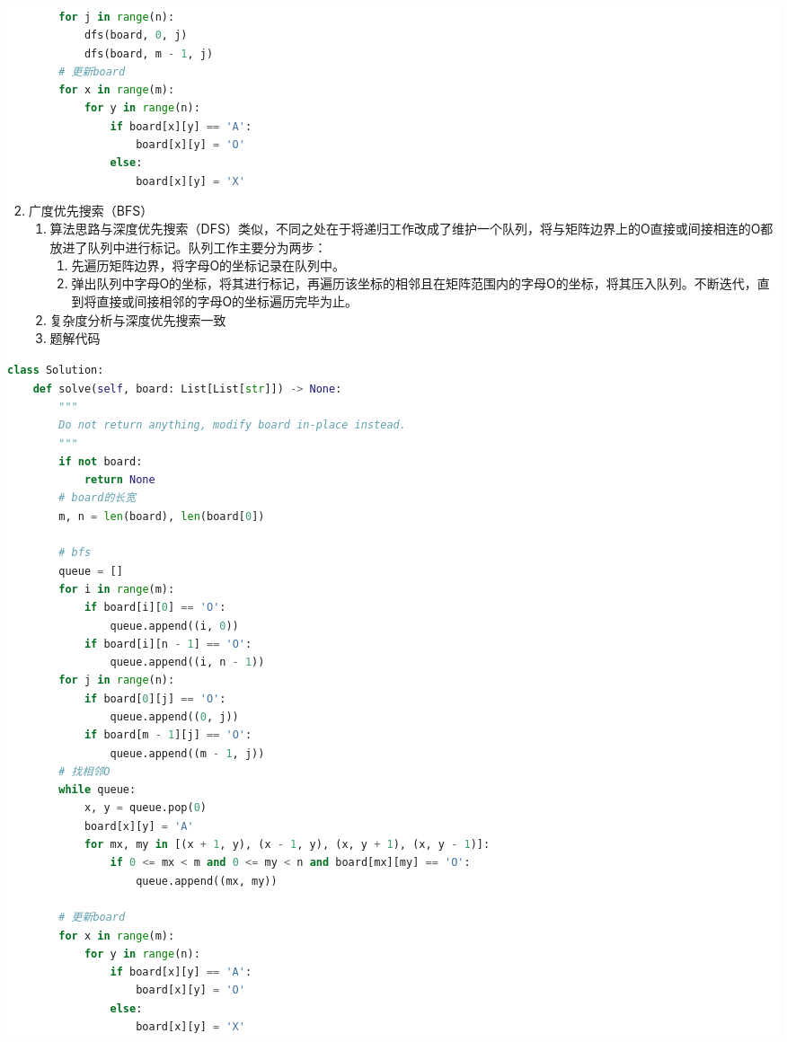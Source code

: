 ```python
        for j in range(n):
            dfs(board, 0, j)
            dfs(board, m - 1, j)
        # 更新board
        for x in range(m):
            for y in range(n):
                if board[x][y] == 'A':
                    board[x][y] = 'O'
                else:
                    board[x][y] = 'X'
```

2. 广度优先搜索（BFS）
	1. 算法思路与深度优先搜索（DFS）类似，不同之处在于将递归工作改成了维护一个队列，将与矩阵边界上的O直接或间接相连的O都放进了队列中进行标记。队列工作主要分为两步：
		1. 先遍历矩阵边界，将字母O的坐标记录在队列中。
		2. 弹出队列中字母O的坐标，将其进行标记，再遍历该坐标的相邻且在矩阵范围内的字母O的坐标，将其压入队列。不断迭代，直到将直接或间接相邻的字母O的坐标遍历完毕为止。
	2. 复杂度分析与深度优先搜索一致
	3. 题解代码
```python
class Solution:
    def solve(self, board: List[List[str]]) -> None:
        """
        Do not return anything, modify board in-place instead.
        """
        if not board:
            return None
        # board的长宽
        m, n = len(board), len(board[0])

        # bfs
        queue = []
        for i in range(m):
            if board[i][0] == 'O':
                queue.append((i, 0))
            if board[i][n - 1] == 'O':
                queue.append((i, n - 1))
        for j in range(n):
            if board[0][j] == 'O':
                queue.append((0, j))
            if board[m - 1][j] == 'O':
                queue.append((m - 1, j))
        # 找相邻O
        while queue:
            x, y = queue.pop(0)
            board[x][y] = 'A'
            for mx, my in [(x + 1, y), (x - 1, y), (x, y + 1), (x, y - 1)]:
                if 0 <= mx < m and 0 <= my < n and board[mx][my] == 'O':
                    queue.append((mx, my))

        # 更新board
        for x in range(m):
            for y in range(n):
                if board[x][y] == 'A':
                    board[x][y] = 'O'
                else:
                    board[x][y] = 'X'
```
